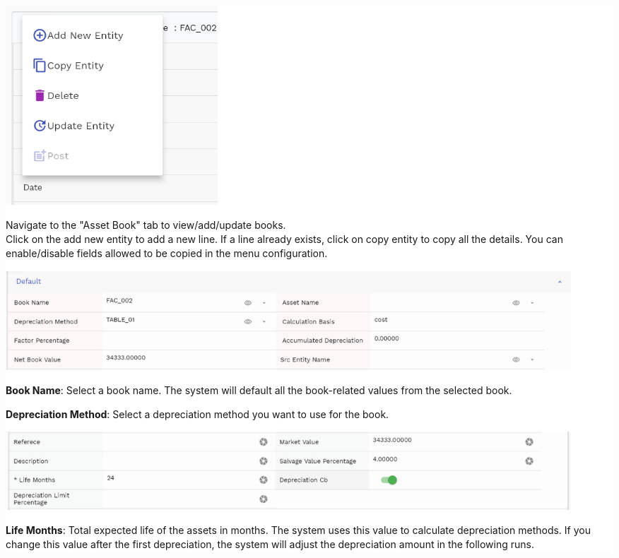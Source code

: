 <img src="/images/modules/fa/asset/asset_07a.PNG" width="300"/>

Navigate to the "Asset Book" tab to view/add/update books.  
Click on the add new entity to add a new line. If a line already exists, click on copy entity to copy all the details.
You can enable/disable fields allowed to be copied in the menu configuration.  

<img src="/images/modules/fa/asset/asset_07b.PNG" width="800"/>


**Book Name**: Select a book name. The system will default all the book-related values from the selected book.

**Depreciation Method**: Select a depreciation method you want to use for the book.

<img src="/images/modules/fa/asset/asset_07c.PNG" width="800"/>

**Life Months**: Total expected life of the assets in months. The system uses this value to calculate depreciation methods. If you change this value after the first depreciation, the system will adjust the depreciation amount in the following runs.
